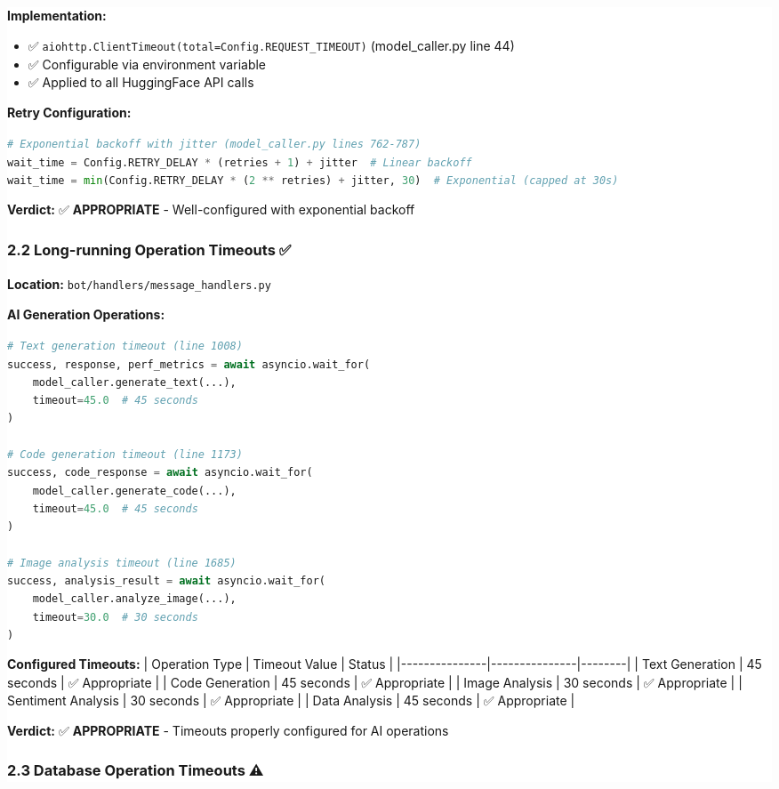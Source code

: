 **Implementation:**
- ✅ `aiohttp.ClientTimeout(total=Config.REQUEST_TIMEOUT)` (model_caller.py line 44)
- ✅ Configurable via environment variable
- ✅ Applied to all HuggingFace API calls

**Retry Configuration:**
```python
# Exponential backoff with jitter (model_caller.py lines 762-787)
wait_time = Config.RETRY_DELAY * (retries + 1) + jitter  # Linear backoff
wait_time = min(Config.RETRY_DELAY * (2 ** retries) + jitter, 30)  # Exponential (capped at 30s)
```

**Verdict:** ✅ **APPROPRIATE** - Well-configured with exponential backoff

### 2.2 Long-running Operation Timeouts ✅

**Location:** `bot/handlers/message_handlers.py`

**AI Generation Operations:**
```python
# Text generation timeout (line 1008)
success, response, perf_metrics = await asyncio.wait_for(
    model_caller.generate_text(...),
    timeout=45.0  # 45 seconds
)

# Code generation timeout (line 1173)
success, code_response = await asyncio.wait_for(
    model_caller.generate_code(...),
    timeout=45.0  # 45 seconds
)

# Image analysis timeout (line 1685)
success, analysis_result = await asyncio.wait_for(
    model_caller.analyze_image(...),
    timeout=30.0  # 30 seconds
)
```

**Configured Timeouts:**
| Operation Type | Timeout Value | Status |
|---------------|---------------|--------|
| Text Generation | 45 seconds | ✅ Appropriate |
| Code Generation | 45 seconds | ✅ Appropriate |
| Image Analysis | 30 seconds | ✅ Appropriate |
| Sentiment Analysis | 30 seconds | ✅ Appropriate |
| Data Analysis | 45 seconds | ✅ Appropriate |

**Verdict:** ✅ **APPROPRIATE** - Timeouts properly configured for AI operations

### 2.3 Database Operation Timeouts ⚠️

